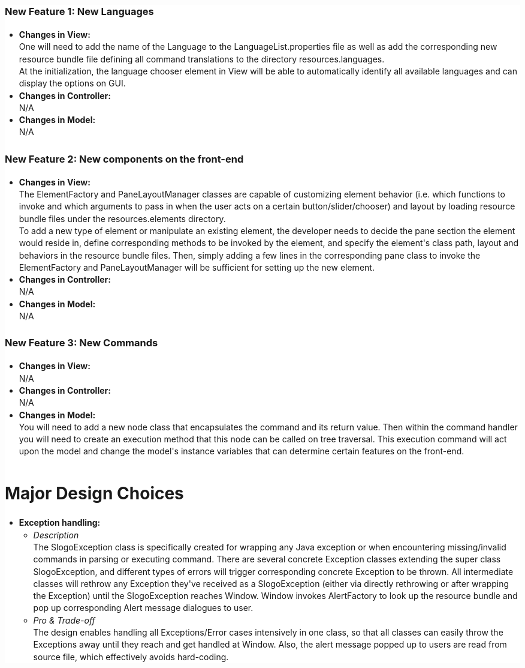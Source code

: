 ### New Feature 1: New Languages
* **Changes in View:**  
One will need to add the name of the Language to the LanguageList.properties file as well as add the corresponding new resource bundle file defining all command translations to the directory resources.languages.  
At the initialization, the language chooser element in View will be able to automatically identify all available languages and can display the options on GUI.
* **Changes in Controller:**   
N/A
* **Changes in Model:**   
N/A
### New Feature 2: New components on the front-end
* **Changes in View:**  
The ElementFactory and PaneLayoutManager classes are capable of customizing element behavior (i.e. which functions to invoke and which arguments to pass in when the user acts on a certain button/slider/chooser) and layout by loading resource bundle files under the resources.elements directory.  
To add a new type of element or manipulate an existing element, the developer needs to decide the pane section the element would reside in, define corresponding methods to be invoked by the element, and specify the element's class path, layout and behaviors in the resource bundle files. Then, simply adding a few lines in the corresponding pane class to invoke the ElementFactory and PaneLayoutManager will be sufficient for setting up the new element. 
* **Changes in Controller:**   
N/A
* **Changes in Model:**   
N/A
### New Feature 3: New Commands
* **Changes in View:**  
N/A
* **Changes in Controller:**   
N/A
* **Changes in Model:**   
You will need to add a new node class that encapsulates the command and its return value. Then within the command handler you will need to create an execution method that this node can be called on tree traversal. This execution command will act upon the model and change the model's instance variables that can determine certain features on the front-end. 

# Major Design Choices

* **Exception handling:**  
    * *Description*  
    The SlogoException class is specifically created for wrapping any Java exception or when encountering missing/invalid commands in parsing or executing command. There are several concrete Exception classes extending the super class SlogoException, and different types of errors will trigger corresponding concrete Exception to be thrown. All intermediate classes will rethrow any Exception they've received as a SlogoException (either via directly rethrowing or after wrapping the Exception) until the SlogoException reaches Window. Window invokes AlertFactory to look up the resource bundle and pop up corresponding Alert message dialogues to user.
    * *Pro & Trade-off*  
    The design enables handling all Exceptions/Error cases intensively in one class, so that all classes can easily throw the Exceptions away until they reach and get handled at Window. Also, the alert message popped up to users are read from source file, which effectively avoids hard-coding.
    
